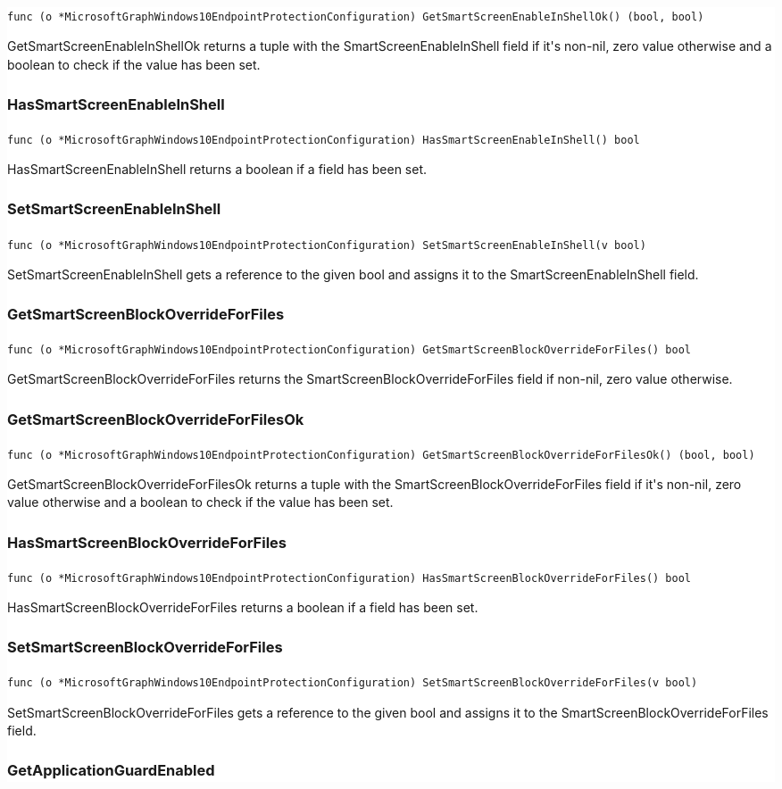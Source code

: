 `func (o *MicrosoftGraphWindows10EndpointProtectionConfiguration) GetSmartScreenEnableInShellOk() (bool, bool)`

GetSmartScreenEnableInShellOk returns a tuple with the SmartScreenEnableInShell field if it's non-nil, zero value otherwise
and a boolean to check if the value has been set.

### HasSmartScreenEnableInShell

`func (o *MicrosoftGraphWindows10EndpointProtectionConfiguration) HasSmartScreenEnableInShell() bool`

HasSmartScreenEnableInShell returns a boolean if a field has been set.

### SetSmartScreenEnableInShell

`func (o *MicrosoftGraphWindows10EndpointProtectionConfiguration) SetSmartScreenEnableInShell(v bool)`

SetSmartScreenEnableInShell gets a reference to the given bool and assigns it to the SmartScreenEnableInShell field.

### GetSmartScreenBlockOverrideForFiles

`func (o *MicrosoftGraphWindows10EndpointProtectionConfiguration) GetSmartScreenBlockOverrideForFiles() bool`

GetSmartScreenBlockOverrideForFiles returns the SmartScreenBlockOverrideForFiles field if non-nil, zero value otherwise.

### GetSmartScreenBlockOverrideForFilesOk

`func (o *MicrosoftGraphWindows10EndpointProtectionConfiguration) GetSmartScreenBlockOverrideForFilesOk() (bool, bool)`

GetSmartScreenBlockOverrideForFilesOk returns a tuple with the SmartScreenBlockOverrideForFiles field if it's non-nil, zero value otherwise
and a boolean to check if the value has been set.

### HasSmartScreenBlockOverrideForFiles

`func (o *MicrosoftGraphWindows10EndpointProtectionConfiguration) HasSmartScreenBlockOverrideForFiles() bool`

HasSmartScreenBlockOverrideForFiles returns a boolean if a field has been set.

### SetSmartScreenBlockOverrideForFiles

`func (o *MicrosoftGraphWindows10EndpointProtectionConfiguration) SetSmartScreenBlockOverrideForFiles(v bool)`

SetSmartScreenBlockOverrideForFiles gets a reference to the given bool and assigns it to the SmartScreenBlockOverrideForFiles field.

### GetApplicationGuardEnabled
